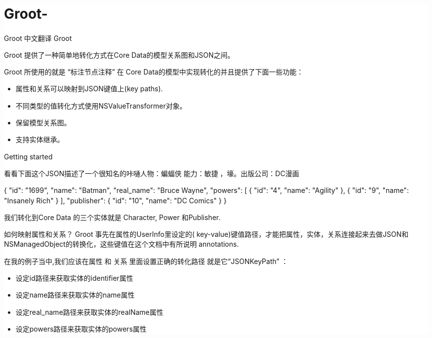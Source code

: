 # Groot-
Groot 中文翻译
Groot

Groot  提供了一种简单地转化方式在Core Data的模型关系图和JSON之间。

Groot 所使用的就是 “标注节点注释” 在 Core Data的模型中实现转化的并且提供了下面一些功能：

- 属性和关系可以映射到JSON键值上(key paths).

- 不同类型的值转化方式使用NSValueTransformer对象。

- 保留模型关系图。

- 支持实体继承。


Getting started

看看下面这个JSON描述了一个很知名的咔嗵人物：蝙蝠侠 能力：敏捷 ，壕。出版公司：DC漫画

{
    "id": "1699",
    "name": "Batman",
    "real_name": "Bruce Wayne",
    "powers": [
        {
            "id": "4",
            "name": "Agility"
        },
        {
            "id": "9",
            "name": "Insanely Rich"
        }
    ],
    "publisher": {
        "id": "10",
        "name": "DC Comics"
    }
}


我们转化到Core Data 的三个实体就是  Character, Power 和Publisher.

如何映射属性和关系？
Groot 事先在属性的UserInfo里设定的( key-value)键值路径，才能把属性，实体，关系连接起来去做JSON和NSManagedObject的转换化，这些键值在这个文档中有所说明 annotations.

在我的例子当中,我们应该在属性 和 关系 里面设置正确的转化路径 就是它“JSONKeyPath” ：

- 设定id路径来获取实体的identifier属性

- 设定name路径来获取实体的name属性

- 设定real_name路径来获取实体的realName属性

- 设定powers路径来获取实体的powers属性
